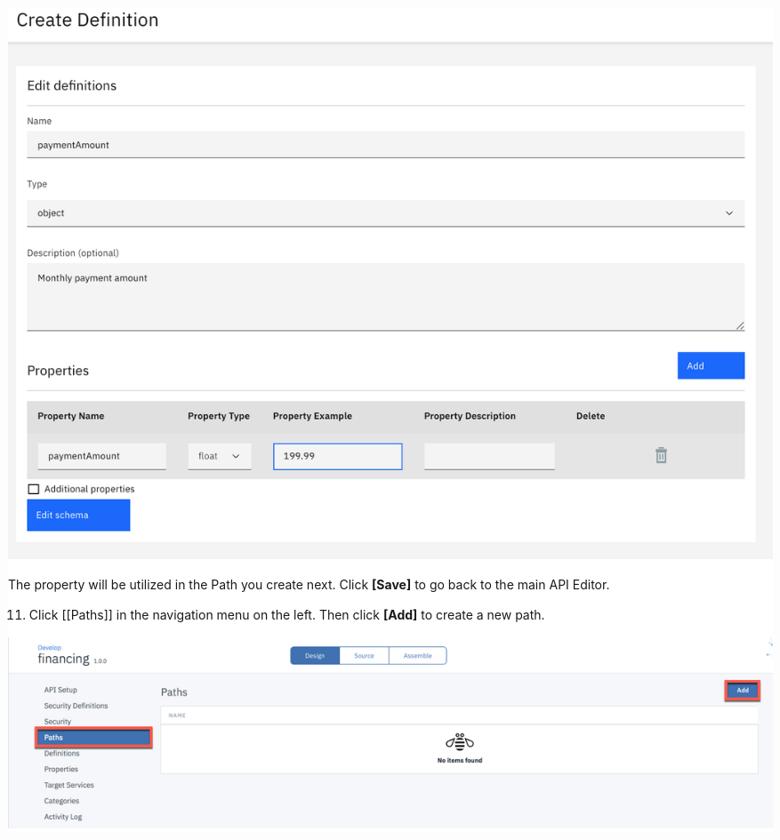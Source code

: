   ![](images/tutorial_html_c600b4bb8ec6adee.png)

  The property will be utilized in the Path you create next.
  Click **[Save]** to go back to the main API
  Editor.

11. Click [[Paths]] in
  the navigation menu on the left. Then
  click **[Add]** to create a new path.

  ![](images/tutorial_html_f3f04d5e1fde784d.png)
